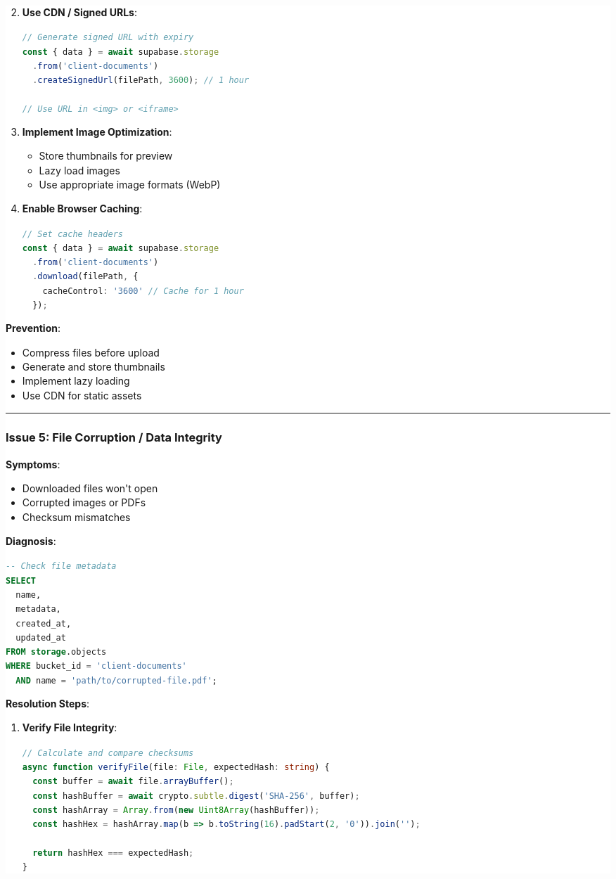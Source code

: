 2. **Use CDN / Signed URLs**:
   ```typescript
   // Generate signed URL with expiry
   const { data } = await supabase.storage
     .from('client-documents')
     .createSignedUrl(filePath, 3600); // 1 hour
   
   // Use URL in <img> or <iframe>
   ```

3. **Implement Image Optimization**:
   - Store thumbnails for preview
   - Lazy load images
   - Use appropriate image formats (WebP)

4. **Enable Browser Caching**:
   ```typescript
   // Set cache headers
   const { data } = await supabase.storage
     .from('client-documents')
     .download(filePath, {
       cacheControl: '3600' // Cache for 1 hour
     });
   ```

**Prevention**:
- Compress files before upload
- Generate and store thumbnails
- Implement lazy loading
- Use CDN for static assets

---

### Issue 5: File Corruption / Data Integrity

**Symptoms**:
- Downloaded files won't open
- Corrupted images or PDFs
- Checksum mismatches

**Diagnosis**:
```sql
-- Check file metadata
SELECT 
  name,
  metadata,
  created_at,
  updated_at
FROM storage.objects
WHERE bucket_id = 'client-documents'
  AND name = 'path/to/corrupted-file.pdf';
```

**Resolution Steps**:
1. **Verify File Integrity**:
   ```typescript
   // Calculate and compare checksums
   async function verifyFile(file: File, expectedHash: string) {
     const buffer = await file.arrayBuffer();
     const hashBuffer = await crypto.subtle.digest('SHA-256', buffer);
     const hashArray = Array.from(new Uint8Array(hashBuffer));
     const hashHex = hashArray.map(b => b.toString(16).padStart(2, '0')).join('');
     
     return hashHex === expectedHash;
   }
   ```

